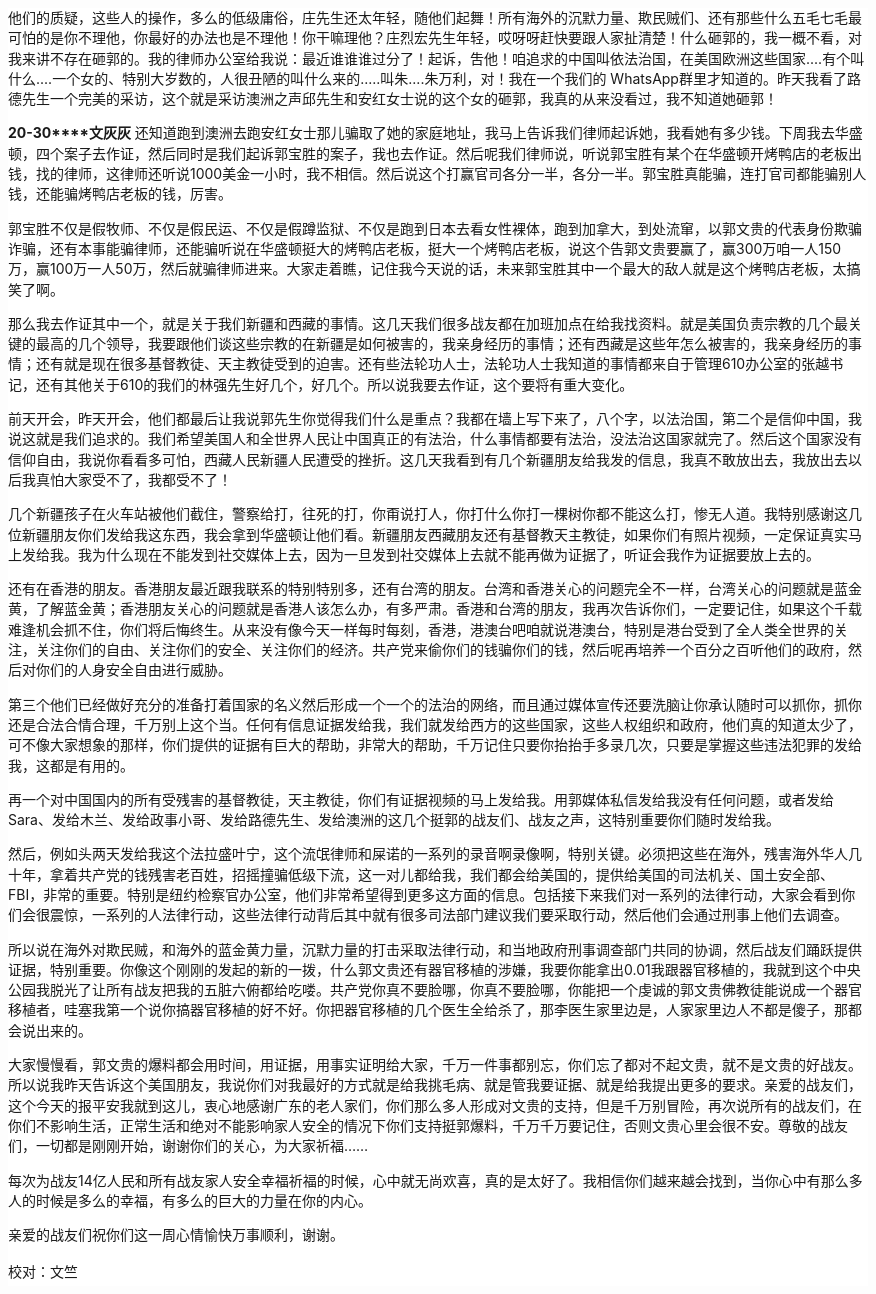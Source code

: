 
他们的质疑，这些人的操作，多么的低级庸俗，庄先生还太年轻，随他们起舞！所有海外的沉默力量、欺民贼们、还有那些什么五毛七毛最可怕的是你不理他，你最好的办法也是不理他！你干嘛理他？庄烈宏先生年轻，哎呀呀赶快要跟人家扯清楚！什么砸郭的，我一概不看，对我来讲不存在砸郭的。我的律师办公室给我说：最近谁谁谁过分了！起诉，吿他！咱追求的中国叫依法治国，在美国欧洲这些国家....有个叫什么....一个女的、特别大岁数的，人很丑陋的叫什么来的.....叫朱....朱万利，对！我在一个我们的 WhatsApp群里才知道的。昨天我看了路德先生一个完美的采访，这个就是采访澳洲之声邱先生和安红女士说的这个女的砸郭，我真的从来没看过，我不知道她砸郭！
  

**20-30****文灰灰**
还知道跑到澳洲去跑安红女士那儿骗取了她的家庭地址，我马上告诉我们律师起诉她，我看她有多少钱。下周我去华盛顿，四个案子去作证，然后同时是我们起诉郭宝胜的案子，我也去作证。然后呢我们律师说，听说郭宝胜有某个在华盛顿开烤鸭店的老板出钱，找的律师，这律师还听说1000美金一小时，我不相信。然后说这个打赢官司各分一半，各分一半。郭宝胜真能骗，连打官司都能骗别人钱，还能骗烤鸭店老板的钱，厉害。  
  

郭宝胜不仅是假牧师、不仅是假民运、不仅是假蹲监狱、不仅是跑到日本去看女性裸体，跑到加拿大，到处流窜，以郭文贵的代表身份欺骗诈骗，还有本事能骗律师，还能骗听说在华盛顿挺大的烤鸭店老板，挺大一个烤鸭店老板，说这个告郭文贵要赢了，赢300万咱一人150万，赢100万一人50万，然后就骗律师进来。大家走着瞧，记住我今天说的话，未来郭宝胜其中一个最大的敌人就是这个烤鸭店老板，太搞笑了啊。
  

那么我去作证其中一个，就是关于我们新疆和西藏的事情。这几天我们很多战友都在加班加点在给我找资料。就是美国负责宗教的几个最关键的最高的几个领导，我要跟他们谈这些宗教的在新疆是如何被害的，我亲身经历的事情；还有西藏是这些年怎么被害的，我亲身经历的事情；还有就是现在很多基督教徒、天主教徒受到的迫害。还有些法轮功人士，法轮功人士我知道的事情都来自于管理610办公室的张越书记，还有其他关于610的我们的林强先生好几个，好几个。所以说我要去作证，这个要将有重大变化。
  

前天开会，昨天开会，他们都最后让我说郭先生你觉得我们什么是重点？我都在墙上写下来了，八个字，以法治国，第二个是信仰中国，我说这就是我们追求的。我们希望美国人和全世界人民让中国真正的有法治，什么事情都要有法治，没法治这国家就完了。然后这个国家没有信仰自由，我说你看看多可怕，西藏人民新疆人民遭受的挫折。这几天我看到有几个新疆朋友给我发的信息，我真不敢放出去，我放出去以后我真怕大家受不了，我都受不了！
  

几个新疆孩子在火车站被他们截住，警察给打，往死的打，你甭说打人，你打什么你打一棵树你都不能这么打，惨无人道。我特别感谢这几位新疆朋友你们发给我这东西，我会拿到华盛顿让他们看。新疆朋友西藏朋友还有基督教天主教徒，如果你们有照片视频，一定保证真实马上发给我。我为什么现在不能发到社交媒体上去，因为一旦发到社交媒体上去就不能再做为证据了，听证会我作为证据要放上去的。
  

还有在香港的朋友。香港朋友最近跟我联系的特别特别多，还有台湾的朋友。台湾和香港关心的问题完全不一样，台湾关心的问题就是蓝金黄，了解蓝金黄；香港朋友关心的问题就是香港人该怎么办，有多严肃。香港和台湾的朋友，我再次告诉你们，一定要记住，如果这个千载难逢机会抓不住，你们将后悔终生。从来没有像今天一样每时每刻，香港，港澳台吧咱就说港澳台，特别是港台受到了全人类全世界的关注，关注你们的自由、关注你们的安全、关注你们的经济。共产党来偷你们的钱骗你们的钱，然后呢再培养一个百分之百听他们的政府，然后对你们的人身安全自由进行威胁。
  

第三个他们已经做好充分的准备打着国家的名义然后形成一个一个的法治的网络，而且通过媒体宣传还要洗脑让你承认随时可以抓你，抓你还是合法合情合理，千万别上这个当。任何有信息证据发给我，我们就发给西方的这些国家，这些人权组织和政府，他们真的知道太少了，可不像大家想象的那样，你们提供的证据有巨大的帮助，非常大的帮助，千万记住只要你抬抬手多录几次，只要是掌握这些违法犯罪的发给我，这都是有用的。
  

再一个对中国国内的所有受残害的基督教徒，天主教徒，你们有证据视频的马上发给我。用郭媒体私信发给我没有任何问题，或者发给Sara、发给木兰、发给政事小哥、发给路德先生、发给澳洲的这几个挺郭的战友们、战友之声，这特别重要你们随时发给我。
  

然后，例如头两天发给我这个法拉盛叶宁，这个流氓律师和屎诺的一系列的录音啊录像啊，特别关键。必须把这些在海外，残害海外华人几十年，拿着共产党的钱残害老百姓，招摇撞骗低级下流，这一对儿都给我，我们都会给美国的，提供给美国的司法机关、国土安全部、FBI，非常的重要。特别是纽约检察官办公室，他们非常希望得到更多这方面的信息。包括接下来我们对一系列的法律行动，大家会看到你们会很震惊，一系列的人法律行动，这些法律行动背后其中就有很多司法部门建议我们要采取行动，然后他们会通过刑事上他们去调查。
  

所以说在海外对欺民贼，和海外的蓝金黄力量，沉默力量的打击采取法律行动，和当地政府刑事调查部门共同的协调，然后战友们踊跃提供证据，特别重要。你像这个刚刚的发起的新的一拨，什么郭文贵还有器官移植的涉嫌，我要你能拿出0.01我跟器官移植的，我就到这个中央公园我脱光了让所有战友把我的五脏六俯都给吃喽。共产党你真不要脸哪，你真不要脸哪，你能把一个虔诚的郭文贵佛教徒能说成一个器官移植者，哇塞我第一个说你搞器官移植的好不好。你把器官移植的几个医生全给杀了，那李医生家里边是，人家家里边人不都是傻子，那都会说出来的。
  

大家慢慢看，郭文贵的爆料都会用时间，用证据，用事实证明给大家，千万一件事都别忘，你们忘了都对不起文贵，就不是文贵的好战友。所以说我昨天告诉这个美国朋友，我说你们对我最好的方式就是给我挑毛病、就是管我要证据、就是给我提出更多的要求。亲爱的战友们，这个今天的报平安我就到这儿，衷心地感谢广东的老人家们，你们那么多人形成对文贵的支持，但是千万别冒险，再次说所有的战友们，在你们不影响生活，正常生活和绝对不能影响家人安全的情况下你们支持挺郭爆料，千万千万要记住，否则文贵心里会很不安。尊敬的战友们，一切都是刚刚开始，谢谢你们的关心，为大家祈福……
  

每次为战友14亿人民和所有战友家人安全幸福祈福的时候，心中就无尚欢喜，真的是太好了。我相信你们越来越会找到，当你心中有那么多人的时候是多么的幸福，有多么的巨大的力量在你的内心。
  

亲爱的战友们祝你们这一周心情愉快万事顺利，谢谢。
  

校对：文竺
<u></u><sub></sub><sup></sup><strike></strike>